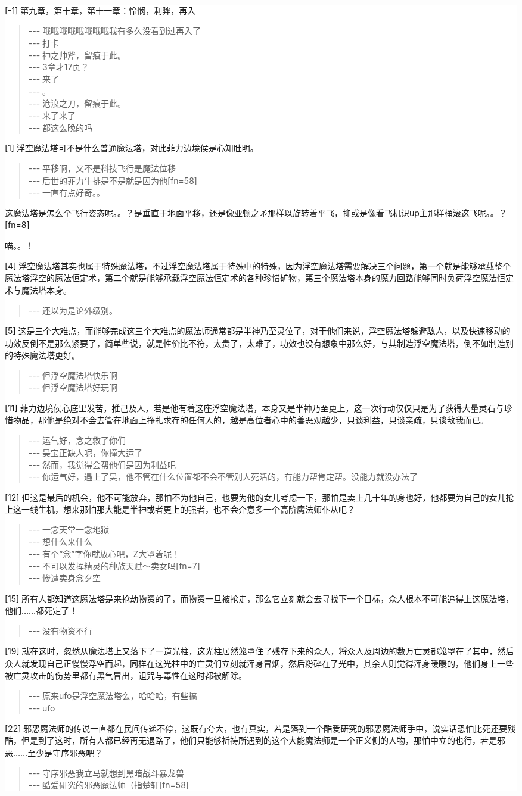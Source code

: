 
[-1] 第九章，第十章，第十一章：怜悯，利弊，再入
>--- 哦哦哦哦哦哦哦哦我有多久没看到过再入了<br>
>--- 打卡<br>
>--- 神之帅斧，留痕于此。<br>
>--- 3章才17页？<br>
>--- 来了<br>
>--- 。<br>
>--- 沧浪之刀，留痕于此。<br>
>--- 来了来了<br>
>--- 都这么晚的吗<br>

[1] 浮空魔法塔可不是什么普通魔法塔，对此菲力边境侯是心知肚明。
>--- 平移啊，又不是科技飞行是魔法位移<br>
>--- 后世的菲力牛排是不是就是因为他[fn=58]<br>
>--- 一直有点好奇。。

这魔法塔是怎么个飞行姿态呢。。？是垂直于地面平移，还是像亚顿之矛那样以旋转着平飞，抑或是像看飞机识up主那样桶滚这飞呢。。？[fn=8]

喵。。！<br>

[4] 浮空魔法塔其实也属于特殊魔法塔，不过浮空魔法塔属于特殊中的特殊，因为浮空魔法塔需要解决三个问题，第一个就是能够承载整个魔法塔浮空的魔法恒定术，第二个就是能够承载浮空魔法恒定术的各种珍惜矿物，第三个魔法塔本身的魔力回路能够同时负荷浮空魔法恒定术与魔法塔本身。
>--- 还以为是论外级别。<br>

[5] 这是三个大难点，而能够完成这三个大难点的魔法师通常都是半神乃至灵位了，对于他们来说，浮空魔法塔躲避敌人，以及快速移动的功效反倒不是那么紧要了，简单些说，就是性价比不符，太贵了，太难了，功效也没有想象中那么好，与其制造浮空魔法塔，倒不如制造别的特殊魔法塔更好。
>--- 但浮空魔法塔快乐啊<br>
>--- 但浮空魔法塔好玩啊<br>

[11] 菲力边境侯心底里发苦，推己及人，若是他有着这座浮空魔法塔，本身又是半神乃至更上，这一次行动仅仅只是为了获得大量灵石与珍惜物品，那他是绝对不会去管在地面上挣扎求存的任何人的，越是高位者心中的善恶观越少，只谈利益，只谈亲疏，只谈敌我而已。
>--- 运气好，念之救了你们<br>
>--- 昊宝正缺人呢，你撞大运了<br>
>--- 然而，我觉得会帮他们是因为利益吧<br>
>--- 你运气好，遇上了昊，他不管在什么位置都不会不管别人死活的，有能力帮肯定帮。没能力就没办法了<br>

[12] 但这是最后的机会，他不可能放弃，那怕不为他自己，也要为他的女儿考虑一下，那怕是卖上几十年的身也好，他都要为自己的女儿抢上这一线生机，想来那怕那大能是半神或者更上的强者，也不会介意多一个高阶魔法师仆从吧？
>--- 一念天堂一念地狱<br>
>--- 想什么来什么<br>
>--- 有个“念”字你就放心吧，Z大罩着呢！<br>
>--- 不可以发挥精灵的种族天赋～卖女吗[fn=7]<br>
>--- 惨遭卖身念夕空<br>

[15] 所有人都知道这魔法塔是来抢劫物资的了，而物资一旦被抢走，那么它立刻就会去寻找下一个目标，众人根本不可能追得上这魔法塔，他们……都死定了！
>--- 没有物资不行<br>

[19] 就在这时，忽然从魔法塔上又落下了一道光柱，这光柱居然笼罩住了残存下来的众人，将众人及周边的数万亡灵都笼罩在了其中，然后众人就发现自己正慢慢浮空而起，同样在这光柱中的亡灵们立刻就浑身冒烟，然后粉碎在了光中，其余人则觉得浑身暖暖的，他们身上一些被亡灵攻击的伤势里都有黑气冒出，诅咒与毒性在这时都被解除。
>--- 原来ufo是浮空魔法塔么，哈哈哈，有些搞<br>
>--- ufo<br>

[22] 邪恶魔法师的传说一直都在民间传递不停，这既有夸大，也有真实，若是落到一个酷爱研究的邪恶魔法师手中，说实话恐怕比死还要残酷，但是到了这时，所有人都已经再无退路了，他们只能够祈祷所遇到的这个大能魔法师是一个正义侧的人物，那怕中立的也行，若是邪恶……至少是守序邪恶吧？
>--- 守序邪恶我立马就想到黑暗战斗暴龙兽<br>
>--- 酷爱研究的邪恶魔法师（指楚轩[fn=58]<br>
